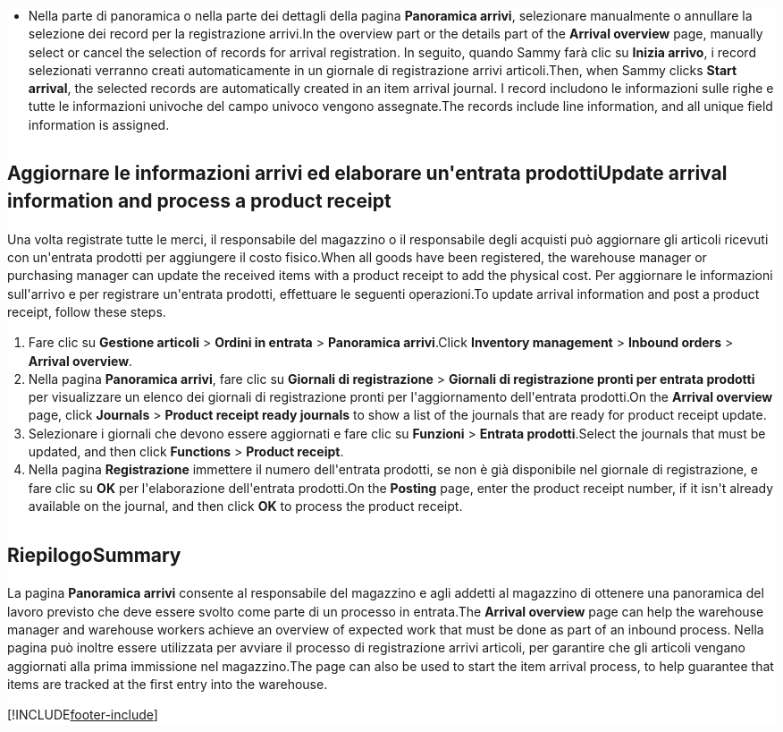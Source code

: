 -   <span data-ttu-id="e26f3-185">Nella parte di panoramica o nella parte dei dettagli della pagina **Panoramica arrivi**, selezionare manualmente o annullare la selezione dei record per la registrazione arrivi.</span><span class="sxs-lookup"><span data-stu-id="e26f3-185">In the overview part or the details part of the **Arrival overview** page, manually select or cancel the selection of records for arrival registration.</span></span> <span data-ttu-id="e26f3-186">In seguito, quando Sammy farà clic su **Inizia arrivo**, i record selezionati verranno creati automaticamente in un giornale di registrazione arrivi articoli.</span><span class="sxs-lookup"><span data-stu-id="e26f3-186">Then, when Sammy clicks **Start arrival**, the selected records are automatically created in an item arrival journal.</span></span> <span data-ttu-id="e26f3-187">I record includono le informazioni sulle righe e tutte le informazioni univoche del campo univoco vengono assegnate.</span><span class="sxs-lookup"><span data-stu-id="e26f3-187">The records include line information, and all unique field information is assigned.</span></span>

## <a name="update-arrival-information-and-process-a-product-receipt"></a><span data-ttu-id="e26f3-188">Aggiornare le informazioni arrivi ed elaborare un'entrata prodotti</span><span class="sxs-lookup"><span data-stu-id="e26f3-188">Update arrival information and process a product receipt</span></span>
<span data-ttu-id="e26f3-189">Una volta registrate tutte le merci, il responsabile del magazzino o il responsabile degli acquisti può aggiornare gli articoli ricevuti con un'entrata prodotti per aggiungere il costo fisico.</span><span class="sxs-lookup"><span data-stu-id="e26f3-189">When all goods have been registered, the warehouse manager or purchasing manager can update the received items with a product receipt to add the physical cost.</span></span> <span data-ttu-id="e26f3-190">Per aggiornare le informazioni sull'arrivo e per registrare un'entrata prodotti, effettuare le seguenti operazioni.</span><span class="sxs-lookup"><span data-stu-id="e26f3-190">To update arrival information and post a product receipt, follow these steps.</span></span>

1.  <span data-ttu-id="e26f3-191">Fare clic su **Gestione articoli** &gt; **Ordini in entrata** &gt; **Panoramica arrivi**.</span><span class="sxs-lookup"><span data-stu-id="e26f3-191">Click **Inventory management** &gt; **Inbound orders** &gt; **Arrival overview**.</span></span>
2.  <span data-ttu-id="e26f3-192">Nella pagina **Panoramica arrivi**, fare clic su **Giornali di registrazione** &gt; **Giornali di registrazione pronti per entrata prodotti** per visualizzare un elenco dei giornali di registrazione pronti per l'aggiornamento dell'entrata prodotti.</span><span class="sxs-lookup"><span data-stu-id="e26f3-192">On the **Arrival overview** page, click **Journals** &gt; **Product receipt ready journals** to show a list of the journals that are ready for product receipt update.</span></span>
3.  <span data-ttu-id="e26f3-193">Selezionare i giornali che devono essere aggiornati e fare clic su **Funzioni** &gt; **Entrata prodotti**.</span><span class="sxs-lookup"><span data-stu-id="e26f3-193">Select the journals that must be updated, and then click **Functions** &gt; **Product receipt**.</span></span>
4.  <span data-ttu-id="e26f3-194">Nella pagina **Registrazione** immettere il numero dell'entrata prodotti, se non è già disponibile nel giornale di registrazione, e fare clic su **OK** per l'elaborazione dell'entrata prodotti.</span><span class="sxs-lookup"><span data-stu-id="e26f3-194">On the **Posting** page, enter the product receipt number, if it isn't already available on the journal, and then click **OK** to process the product receipt.</span></span>

## <a name="summary"></a><span data-ttu-id="e26f3-195">Riepilogo</span><span class="sxs-lookup"><span data-stu-id="e26f3-195">Summary</span></span>
<span data-ttu-id="e26f3-196">La pagina **Panoramica arrivi** consente al responsabile del magazzino e agli addetti al magazzino di ottenere una panoramica del lavoro previsto che deve essere svolto come parte di un processo in entrata.</span><span class="sxs-lookup"><span data-stu-id="e26f3-196">The **Arrival overview** page can help the warehouse manager and warehouse workers achieve an overview of expected work that must be done as part of an inbound process.</span></span> <span data-ttu-id="e26f3-197">Nella pagina può inoltre essere utilizzata per avviare il processo di registrazione arrivi articoli, per garantire che gli articoli vengano aggiornati alla prima immissione nel magazzino.</span><span class="sxs-lookup"><span data-stu-id="e26f3-197">The page can also be used to start the item arrival process, to help guarantee that items are tracked at the first entry into the warehouse.</span></span>


[!INCLUDE[footer-include](../../includes/footer-banner.md)]